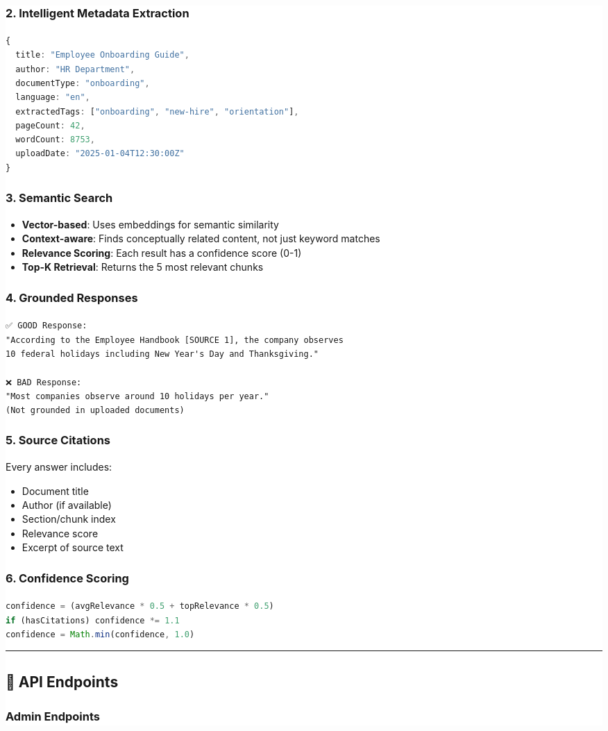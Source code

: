 ### 2. Intelligent Metadata Extraction
```typescript
{
  title: "Employee Onboarding Guide",
  author: "HR Department",
  documentType: "onboarding",
  language: "en",
  extractedTags: ["onboarding", "new-hire", "orientation"],
  pageCount: 42,
  wordCount: 8753,
  uploadDate: "2025-01-04T12:30:00Z"
}
```

### 3. Semantic Search
- **Vector-based**: Uses embeddings for semantic similarity
- **Context-aware**: Finds conceptually related content, not just keyword matches
- **Relevance Scoring**: Each result has a confidence score (0-1)
- **Top-K Retrieval**: Returns the 5 most relevant chunks

### 4. Grounded Responses
```
✅ GOOD Response:
"According to the Employee Handbook [SOURCE 1], the company observes 
10 federal holidays including New Year's Day and Thanksgiving."

❌ BAD Response:
"Most companies observe around 10 holidays per year."
(Not grounded in uploaded documents)
```

### 5. Source Citations
Every answer includes:
- Document title
- Author (if available)
- Section/chunk index
- Relevance score
- Excerpt of source text

### 6. Confidence Scoring
```typescript
confidence = (avgRelevance * 0.5 + topRelevance * 0.5)
if (hasCitations) confidence *= 1.1
confidence = Math.min(confidence, 1.0)
```

---

## 📡 API Endpoints

### Admin Endpoints
